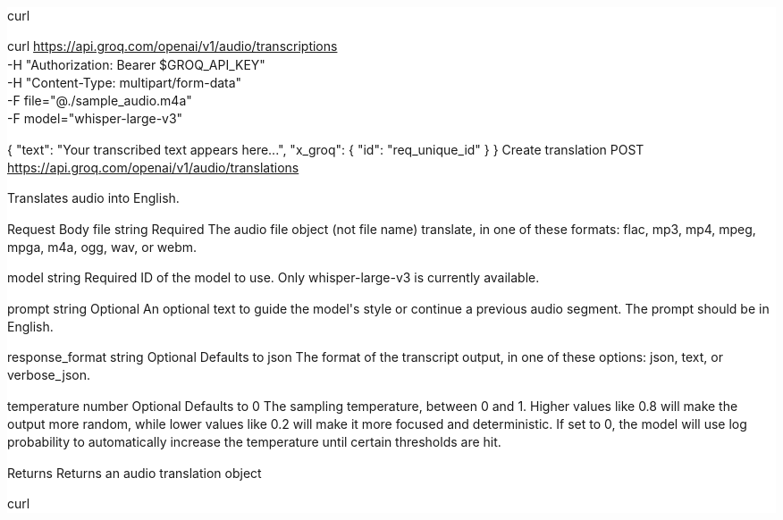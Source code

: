 curl

curl https://api.groq.com/openai/v1/audio/transcriptions \
  -H "Authorization: Bearer $GROQ_API_KEY" \
  -H "Content-Type: multipart/form-data" \
  -F file="@./sample_audio.m4a" \
  -F model="whisper-large-v3"

{
  "text": "Your transcribed text appears here...",
  "x_groq": {
    "id": "req_unique_id"
  }
}
Create translation
POST
https://api.groq.com/openai/v1/audio/translations

Translates audio into English.

Request Body
file
string
Required
The audio file object (not file name) translate, in one of these formats: flac, mp3, mp4, mpeg, mpga, m4a, ogg, wav, or webm.

model
string
Required
ID of the model to use. Only whisper-large-v3 is currently available.

prompt
string
Optional
An optional text to guide the model's style or continue a previous audio segment. The prompt should be in English.

response_format
string
Optional
Defaults to json
The format of the transcript output, in one of these options: json, text, or verbose_json.

temperature
number
Optional
Defaults to 0
The sampling temperature, between 0 and 1. Higher values like 0.8 will make the output more random, while lower values like 0.2 will make it more focused and deterministic. If set to 0, the model will use log probability to automatically increase the temperature until certain thresholds are hit.

Returns
Returns an audio translation object

curl
